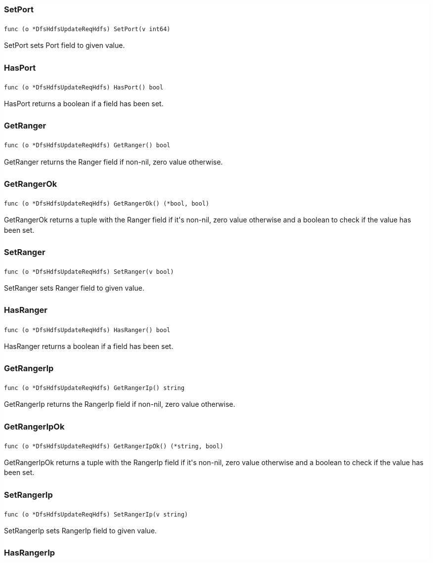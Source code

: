 ### SetPort

`func (o *DfsHdfsUpdateReqHdfs) SetPort(v int64)`

SetPort sets Port field to given value.

### HasPort

`func (o *DfsHdfsUpdateReqHdfs) HasPort() bool`

HasPort returns a boolean if a field has been set.

### GetRanger

`func (o *DfsHdfsUpdateReqHdfs) GetRanger() bool`

GetRanger returns the Ranger field if non-nil, zero value otherwise.

### GetRangerOk

`func (o *DfsHdfsUpdateReqHdfs) GetRangerOk() (*bool, bool)`

GetRangerOk returns a tuple with the Ranger field if it's non-nil, zero value otherwise
and a boolean to check if the value has been set.

### SetRanger

`func (o *DfsHdfsUpdateReqHdfs) SetRanger(v bool)`

SetRanger sets Ranger field to given value.

### HasRanger

`func (o *DfsHdfsUpdateReqHdfs) HasRanger() bool`

HasRanger returns a boolean if a field has been set.

### GetRangerIp

`func (o *DfsHdfsUpdateReqHdfs) GetRangerIp() string`

GetRangerIp returns the RangerIp field if non-nil, zero value otherwise.

### GetRangerIpOk

`func (o *DfsHdfsUpdateReqHdfs) GetRangerIpOk() (*string, bool)`

GetRangerIpOk returns a tuple with the RangerIp field if it's non-nil, zero value otherwise
and a boolean to check if the value has been set.

### SetRangerIp

`func (o *DfsHdfsUpdateReqHdfs) SetRangerIp(v string)`

SetRangerIp sets RangerIp field to given value.

### HasRangerIp
